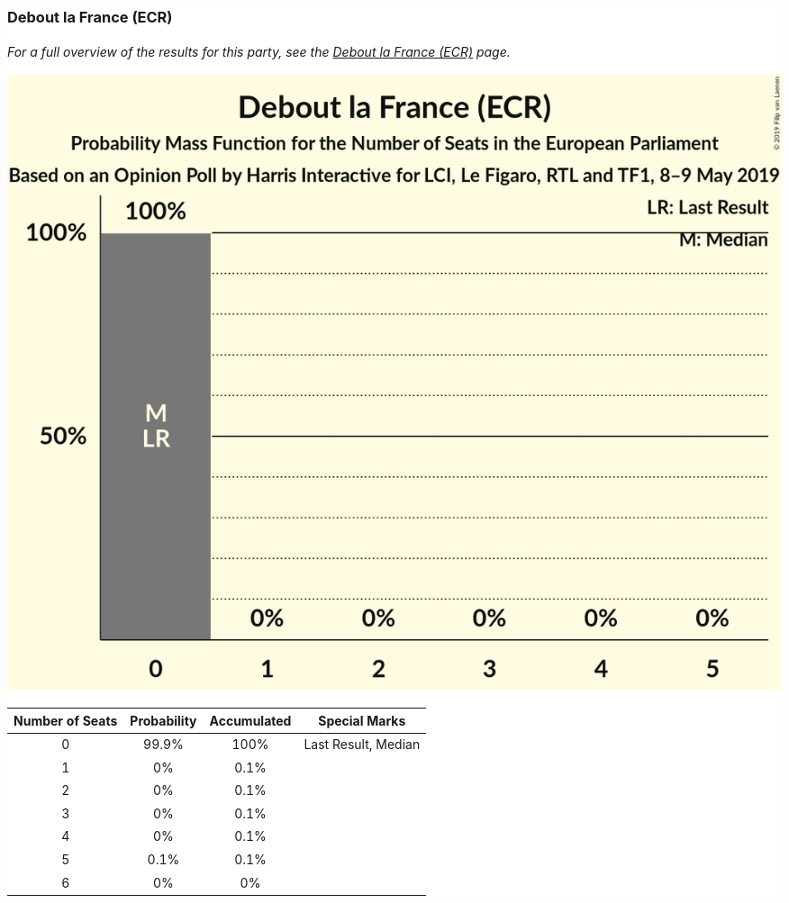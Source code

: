 ### Debout la France (ECR)

*For a full overview of the results for this party, see the [Debout la France (ECR)](party-deboutlafranceecr.html) page.*

![Graph with seats probability mass function not yet produced](2019-05-09-HarrisInteractive-seats-pmf-deboutlafranceecr.png "Seats Probability Mass Function")

| Number of Seats | Probability | Accumulated | Special Marks |
|:---------------:|:-----------:|:-----------:|:-------------:|
| 0 | 99.9% | 100% | Last Result, Median |
| 1 | 0% | 0.1% |  |
| 2 | 0% | 0.1% |  |
| 3 | 0% | 0.1% |  |
| 4 | 0% | 0.1% |  |
| 5 | 0.1% | 0.1% |  |
| 6 | 0% | 0% |  |
